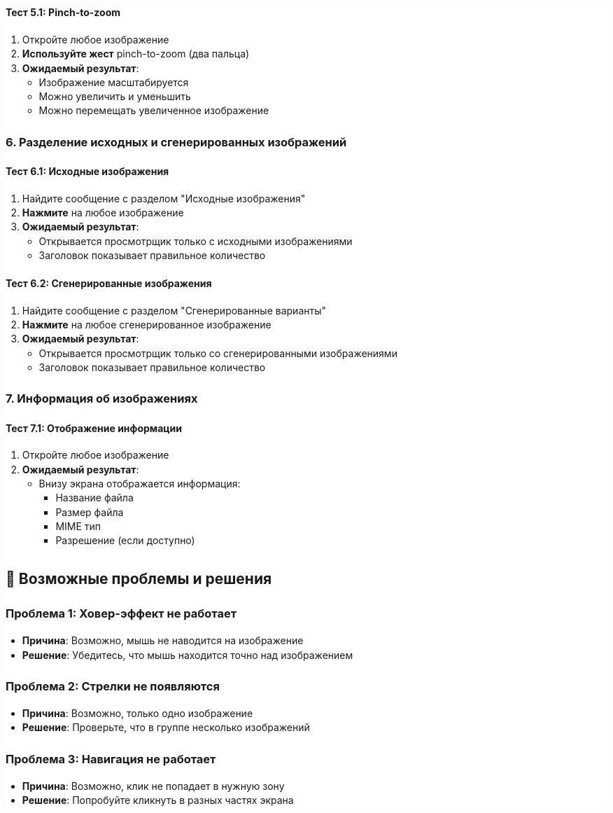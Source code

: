 #### Тест 5.1: Pinch-to-zoom
1. Откройте любое изображение
2. **Используйте жест** pinch-to-zoom (два пальца)
3. **Ожидаемый результат**: 
   - Изображение масштабируется
   - Можно увеличить и уменьшить
   - Можно перемещать увеличенное изображение

### 6. **Разделение исходных и сгенерированных изображений**

#### Тест 6.1: Исходные изображения
1. Найдите сообщение с разделом "Исходные изображения"
2. **Нажмите** на любое изображение
3. **Ожидаемый результат**: 
   - Открывается просмотрщик только с исходными изображениями
   - Заголовок показывает правильное количество

#### Тест 6.2: Сгенерированные изображения
1. Найдите сообщение с разделом "Сгенерированные варианты"
2. **Нажмите** на любое сгенерированное изображение
3. **Ожидаемый результат**: 
   - Открывается просмотрщик только со сгенерированными изображениями
   - Заголовок показывает правильное количество

### 7. **Информация об изображениях**

#### Тест 7.1: Отображение информации
1. Откройте любое изображение
2. **Ожидаемый результат**: 
   - Внизу экрана отображается информация:
     - Название файла
     - Размер файла
     - MIME тип
     - Разрешение (если доступно)

## 🐛 Возможные проблемы и решения

### Проблема 1: Ховер-эффект не работает
- **Причина**: Возможно, мышь не наводится на изображение
- **Решение**: Убедитесь, что мышь находится точно над изображением

### Проблема 2: Стрелки не появляются
- **Причина**: Возможно, только одно изображение
- **Решение**: Проверьте, что в группе несколько изображений

### Проблема 3: Навигация не работает
- **Причина**: Возможно, клик не попадает в нужную зону
- **Решение**: Попробуйте кликнуть в разных частях экрана
